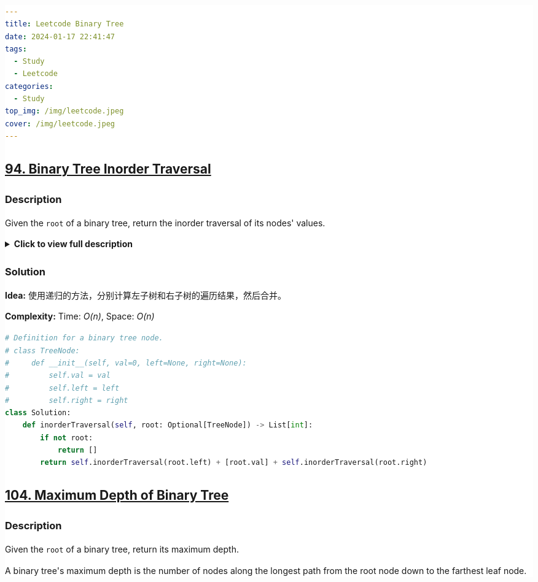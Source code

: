 ```yaml
---
title: Leetcode Binary Tree
date: 2024-01-17 22:41:47
tags:
  - Study
  - Leetcode
categories:
  - Study
top_img: /img/leetcode.jpeg
cover: /img/leetcode.jpeg
---
```


## [94. Binary Tree Inorder Traversal](https://leetcode.com/problems/binary-tree-inorder-traversal/)

### **Description**

Given the `root` of a binary tree, return the inorder traversal of its nodes' values.

<details><summary><b>Click to view full description</b></summary></details>

### **Solution**

**Idea:** 使用递归的方法，分别计算左子树和右子树的遍历结果，然后合并。

**Complexity:** Time: _O(n)_, Space: _O(n)_

```python
# Definition for a binary tree node.
# class TreeNode:
#     def __init__(self, val=0, left=None, right=None):
#         self.val = val
#         self.left = left
#         self.right = right
class Solution:
    def inorderTraversal(self, root: Optional[TreeNode]) -> List[int]:
        if not root:
            return []
        return self.inorderTraversal(root.left) + [root.val] + self.inorderTraversal(root.right)
```

## [104. Maximum Depth of Binary Tree](https://leetcode.com/problems/maximum-depth-of-binary-tree/)

### **Description**

Given the `root` of a binary tree, return its maximum depth.

A binary tree's maximum depth is the number of nodes along the longest path from the root node down to the farthest leaf node.
